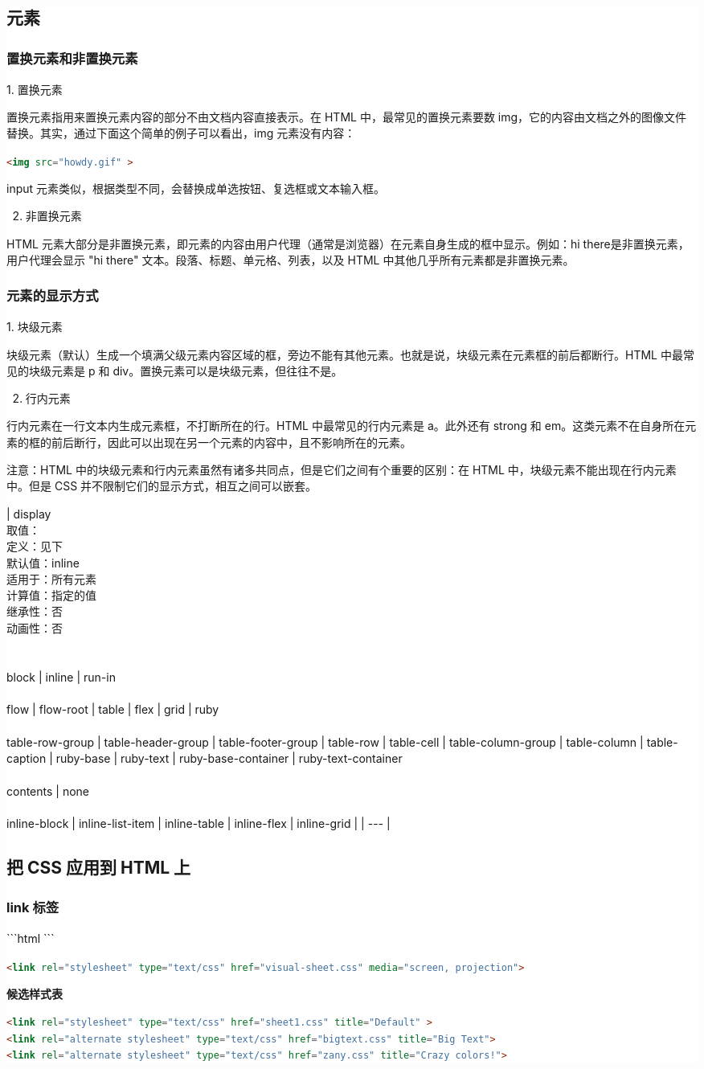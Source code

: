 <h2 id="r8qXT">元素</h2>
<h3 id="cUBpv">置换元素和非置换元素</h3>
1. 置换元素

置换元素指用来置换元素内容的部分不由文档内容直接表示。在 HTML 中，最常见的置换元素要数 img，它的内容由文档之外的图像文件替换。其实，通过下面这个简单的例子可以看出，img 元素没有内容：

```html
<img src="howdy.gif" >
```

input 元素类似，根据类型不同，会替换成单选按钮、复选框或文本输入框。



2. 非置换元素

HTML 元素大部分是非置换元素，即元素的内容由用户代理（通常是浏览器）在元素自身生成的框中显示。例如：<span>hi there</span>是非置换元素，用户代理会显示 "hi there" 文本。段落、标题、单元格、列表，以及 HTML 中其他几乎所有元素都是非置换元素。

<h3 id="Od2hW">元素的显示方式</h3>
1. 块级元素

块级元素（默认）生成一个填满父级元素内容区域的框，旁边不能有其他元素。也就是说，块级元素在元素框的前后都断行。HTML 中最常见的块级元素是 p 和 div。置换元素可以是块级元素，但往往不是。



2. 行内元素

行内元素在一行文本内生成元素框，不打断所在的行。HTML 中最常见的行内元素是 a。此外还有 strong 和 em。这类元素不在自身所在元素的框的前后断行，因此可以出现在另一个元素的内容中，且不影响所在的元素。

注意：HTML 中的块级元素和行内元素虽然有诸多共同点，但是它们之间有个重要的区别：在 HTML 中，块级元素不能出现在行内元素中。但是 CSS 并不限制它们的显示方式，相互之间可以嵌套。

|    display<br/>取值：<br/>定义：见下<br/>默认值：inline<br/>适用于：所有元素<br/>计算值：指定的值<br/>继承性：否<br/>动画性：否<br/><br/><display-outside><br/>block  |  inline  |  run-in<br/><display-inside><br/>flow  |  flow-root  |  table  |  flex  |  grid  |  ruby<br/><display-internal><br/>table-row-group  |  table-header-group  |  table-footer-group  |  table-row  |  table-cell  |  table-column-group  |  table-column  |  table-caption  |  ruby-base  |  ruby-text  |  ruby-base-container  |  ruby-text-container  <br/><display-box><br/>contents  |  none<br/><display-legacy><br/>inline-block  |  inline-list-item  |  inline-table  |  inline-flex  |  inline-grid |
| --- |










<h2 id="ZlGdp">把 CSS 应用到 HTML 上</h2>
<h3 id="gcrff">link 标签</h3>
```html
<head>
  <link rel="stylesheet" type="text/css" href="sheet1.css" media="all" >
</head>
```



```html
<link rel="stylesheet" type="text/css" href="visual-sheet.css" media="screen, projection">
```



**候选样式表**

```html
<link rel="stylesheet" type="text/css" href="sheet1.css" title="Default" >
<link rel="alternate stylesheet" type="text/css" href="bigtext.css" title="Big Text">
<link rel="alternate stylesheet" type="text/css" href="zany.css" title="Crazy colors!">
```
